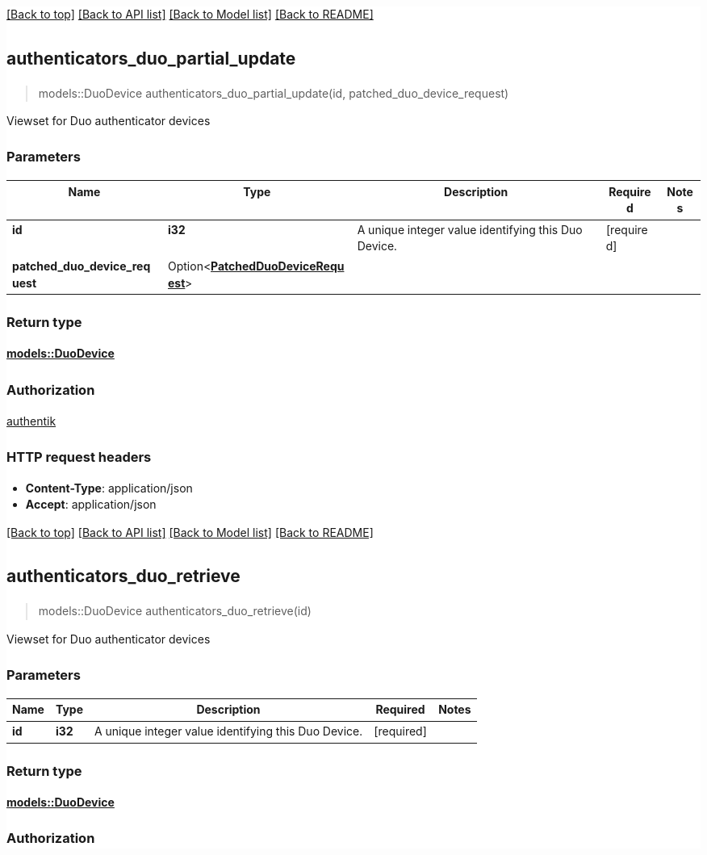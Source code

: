 [[Back to top]](#) [[Back to API list]](../README.md#documentation-for-api-endpoints) [[Back to Model list]](../README.md#documentation-for-models) [[Back to README]](../README.md)


## authenticators_duo_partial_update

> models::DuoDevice authenticators_duo_partial_update(id, patched_duo_device_request)


Viewset for Duo authenticator devices

### Parameters


Name | Type | Description  | Required | Notes
------------- | ------------- | ------------- | ------------- | -------------
**id** | **i32** | A unique integer value identifying this Duo Device. | [required] |
**patched_duo_device_request** | Option<[**PatchedDuoDeviceRequest**](PatchedDuoDeviceRequest.md)> |  |  |

### Return type

[**models::DuoDevice**](DuoDevice.md)

### Authorization

[authentik](../README.md#authentik)

### HTTP request headers

- **Content-Type**: application/json
- **Accept**: application/json

[[Back to top]](#) [[Back to API list]](../README.md#documentation-for-api-endpoints) [[Back to Model list]](../README.md#documentation-for-models) [[Back to README]](../README.md)


## authenticators_duo_retrieve

> models::DuoDevice authenticators_duo_retrieve(id)


Viewset for Duo authenticator devices

### Parameters


Name | Type | Description  | Required | Notes
------------- | ------------- | ------------- | ------------- | -------------
**id** | **i32** | A unique integer value identifying this Duo Device. | [required] |

### Return type

[**models::DuoDevice**](DuoDevice.md)

### Authorization
